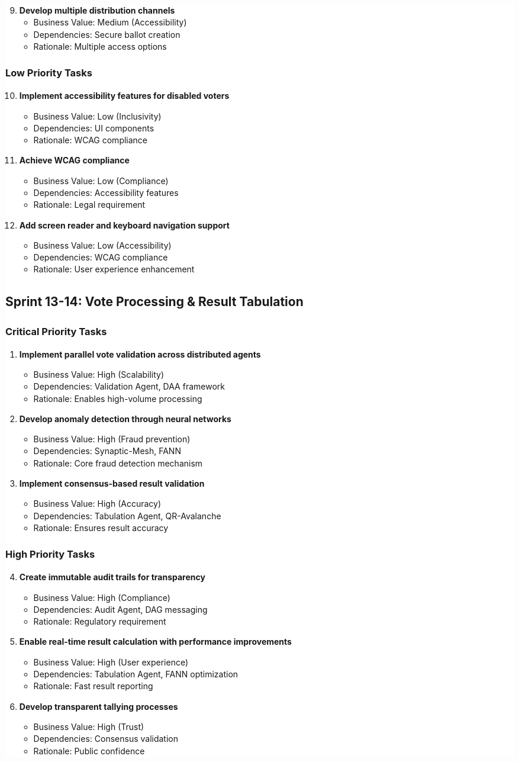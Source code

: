 9. **Develop multiple distribution channels**
   - Business Value: Medium (Accessibility)
   - Dependencies: Secure ballot creation
   - Rationale: Multiple access options

### Low Priority Tasks
10. **Implement accessibility features for disabled voters**
    - Business Value: Low (Inclusivity)
    - Dependencies: UI components
    - Rationale: WCAG compliance

11. **Achieve WCAG compliance**
    - Business Value: Low (Compliance)
    - Dependencies: Accessibility features
    - Rationale: Legal requirement

12. **Add screen reader and keyboard navigation support**
    - Business Value: Low (Accessibility)
    - Dependencies: WCAG compliance
    - Rationale: User experience enhancement

## Sprint 13-14: Vote Processing & Result Tabulation

### Critical Priority Tasks
1. **Implement parallel vote validation across distributed agents**
   - Business Value: High (Scalability)
   - Dependencies: Validation Agent, DAA framework
   - Rationale: Enables high-volume processing

2. **Develop anomaly detection through neural networks**
   - Business Value: High (Fraud prevention)
   - Dependencies: Synaptic-Mesh, FANN
   - Rationale: Core fraud detection mechanism

3. **Implement consensus-based result validation**
   - Business Value: High (Accuracy)
   - Dependencies: Tabulation Agent, QR-Avalanche
   - Rationale: Ensures result accuracy

### High Priority Tasks
4. **Create immutable audit trails for transparency**
   - Business Value: High (Compliance)
   - Dependencies: Audit Agent, DAG messaging
   - Rationale: Regulatory requirement

5. **Enable real-time result calculation with performance improvements**
   - Business Value: High (User experience)
   - Dependencies: Tabulation Agent, FANN optimization
   - Rationale: Fast result reporting

6. **Develop transparent tallying processes**
   - Business Value: High (Trust)
   - Dependencies: Consensus validation
   - Rationale: Public confidence
